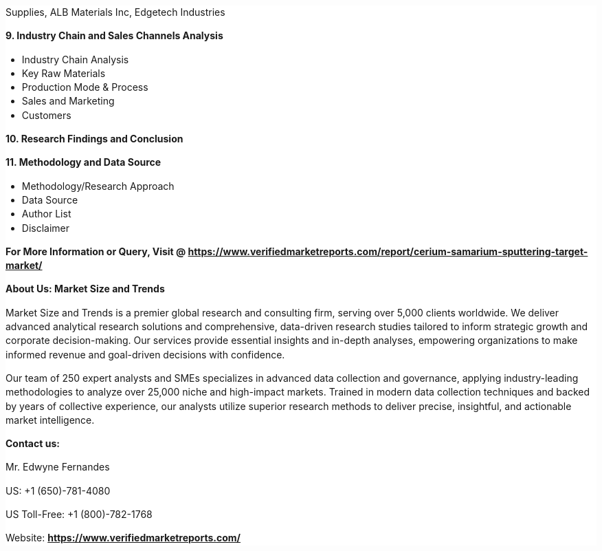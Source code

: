 Supplies, ALB Materials Inc, Edgetech Industries</strong></p><p><strong>9. Industry Chain and Sales Channels Analysis</strong></p><ul><li>Industry Chain Analysis</li><li>Key Raw Materials</li><li>Production Mode &amp; Process</li><li>Sales and Marketing</li><li>Customers</li></ul><p><strong>10. Research Findings and Conclusion</strong></p><p><strong>11. Methodology and Data Source</strong></p><ul><li>Methodology/Research Approach</li><li>Data Source</li><li>Author List</li><li>Disclaimer</li></ul></p><p><strong>For More Information or Query, Visit @ <a href="https://www.verifiedmarketreports.com/report/cerium-samarium-sputtering-target-market/">https://www.verifiedmarketreports.com/report/cerium-samarium-sputtering-target-market/</a></strong></p><p><strong>About Us: Market Size and Trends</strong></p><p>Market Size and Trends is a premier global research and consulting firm, serving over 5,000 clients worldwide. We deliver advanced analytical research solutions and comprehensive, data-driven research studies tailored to inform strategic growth and corporate decision-making. Our services provide essential insights and in-depth analyses, empowering organizations to make informed revenue and goal-driven decisions with confidence.</p><p>Our team of 250 expert analysts and SMEs specializes in advanced data collection and governance, applying industry-leading methodologies to analyze over 25,000 niche and high-impact markets. Trained in modern data collection techniques and backed by years of collective experience, our analysts utilize superior research methods to deliver precise, insightful, and actionable market intelligence.</p><p><strong>Contact us:</strong></p><p>Mr. Edwyne Fernandes</p><p>US: +1 (650)-781-4080</p><p>US Toll-Free: +1 (800)-782-1768</p><p>Website: <strong><a href="https://www.verifiedmarketreports.com/">https://www.verifiedmarketreports.com/</a></strong></p>
